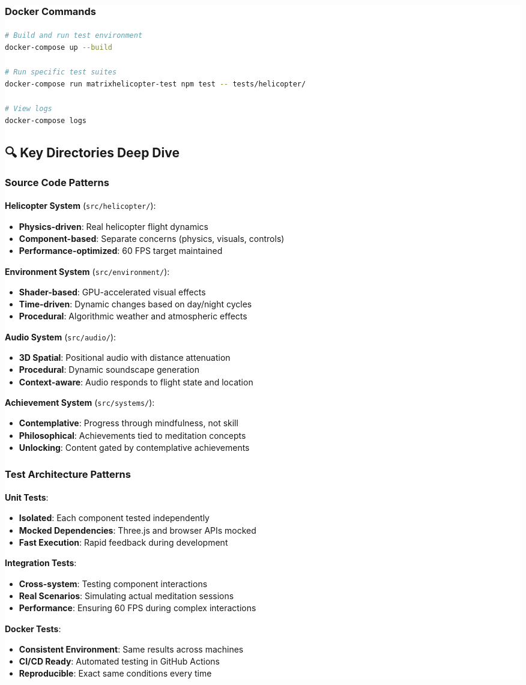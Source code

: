 ### Docker Commands

```bash
# Build and run test environment
docker-compose up --build

# Run specific test suites
docker-compose run matrixhelicopter-test npm test -- tests/helicopter/

# View logs
docker-compose logs
```

## 🔍 Key Directories Deep Dive

### Source Code Patterns

**Helicopter System** (`src/helicopter/`):
- **Physics-driven**: Real helicopter flight dynamics
- **Component-based**: Separate concerns (physics, visuals, controls)
- **Performance-optimized**: 60 FPS target maintained

**Environment System** (`src/environment/`):
- **Shader-based**: GPU-accelerated visual effects
- **Time-driven**: Dynamic changes based on day/night cycles
- **Procedural**: Algorithmic weather and atmospheric effects

**Audio System** (`src/audio/`):
- **3D Spatial**: Positional audio with distance attenuation
- **Procedural**: Dynamic soundscape generation
- **Context-aware**: Audio responds to flight state and location

**Achievement System** (`src/systems/`):
- **Contemplative**: Progress through mindfulness, not skill
- **Philosophical**: Achievements tied to meditation concepts
- **Unlocking**: Content gated by contemplative achievements

### Test Architecture Patterns

**Unit Tests**:
- **Isolated**: Each component tested independently
- **Mocked Dependencies**: Three.js and browser APIs mocked
- **Fast Execution**: Rapid feedback during development

**Integration Tests**:
- **Cross-system**: Testing component interactions
- **Real Scenarios**: Simulating actual meditation sessions
- **Performance**: Ensuring 60 FPS during complex interactions

**Docker Tests**:
- **Consistent Environment**: Same results across machines
- **CI/CD Ready**: Automated testing in GitHub Actions
- **Reproducible**: Exact same conditions every time
